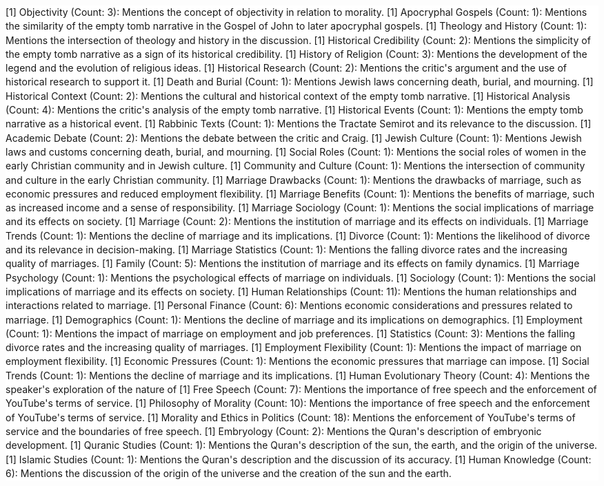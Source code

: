 [1] Objectivity (Count: 3): Mentions the concept of objectivity in relation to morality.
[1] Apocryphal Gospels (Count: 1): Mentions the similarity of the empty tomb narrative in the Gospel of John to later apocryphal gospels.
[1] Theology and History (Count: 1): Mentions the intersection of theology and history in the discussion.
[1] Historical Credibility (Count: 2): Mentions the simplicity of the empty tomb narrative as a sign of its historical credibility.
[1] History of Religion (Count: 3): Mentions the development of the legend and the evolution of religious ideas.
[1] Historical Research (Count: 2): Mentions the critic's argument and the use of historical research to support it.
[1] Death and Burial (Count: 1): Mentions Jewish laws concerning death, burial, and mourning.
[1] Historical Context (Count: 2): Mentions the cultural and historical context of the empty tomb narrative.
[1] Historical Analysis (Count: 4): Mentions the critic's analysis of the empty tomb narrative.
[1] Historical Events (Count: 1): Mentions the empty tomb narrative as a historical event.
[1] Rabbinic Texts (Count: 1): Mentions the Tractate Semirot and its relevance to the discussion.
[1] Academic Debate (Count: 2): Mentions the debate between the critic and Craig.
[1] Jewish Culture (Count: 1): Mentions Jewish laws and customs concerning death, burial, and mourning.
[1] Social Roles (Count: 1): Mentions the social roles of women in the early Christian community and in Jewish culture.
[1] Community and Culture (Count: 1): Mentions the intersection of community and culture in the early Christian community.
[1] Marriage Drawbacks (Count: 1): Mentions the drawbacks of marriage, such as economic pressures and reduced employment flexibility.
[1] Marriage Benefits (Count: 1): Mentions the benefits of marriage, such as increased income and a sense of responsibility.
[1] Marriage Sociology (Count: 1): Mentions the social implications of marriage and its effects on society.
[1] Marriage (Count: 2): Mentions the institution of marriage and its effects on individuals.
[1] Marriage Trends (Count: 1): Mentions the decline of marriage and its implications.
[1] Divorce (Count: 1): Mentions the likelihood of divorce and its relevance in decision-making.
[1] Marriage Statistics (Count: 1): Mentions the falling divorce rates and the increasing quality of marriages.
[1] Family (Count: 5): Mentions the institution of marriage and its effects on family dynamics.
[1] Marriage Psychology (Count: 1): Mentions the psychological effects of marriage on individuals.
[1] Sociology (Count: 1): Mentions the social implications of marriage and its effects on society.
[1] Human Relationships (Count: 11): Mentions the human relationships and interactions related to marriage.
[1] Personal Finance (Count: 6): Mentions economic considerations and pressures related to marriage.
[1] Demographics (Count: 1): Mentions the decline of marriage and its implications on demographics.
[1] Employment (Count: 1): Mentions the impact of marriage on employment and job preferences.
[1] Statistics (Count: 3): Mentions the falling divorce rates and the increasing quality of marriages.
[1] Employment Flexibility (Count: 1): Mentions the impact of marriage on employment flexibility.
[1] Economic Pressures (Count: 1): Mentions the economic pressures that marriage can impose.
[1] Social Trends (Count: 1): Mentions the decline of marriage and its implications.
[1] Human Evolutionary Theory (Count: 4): Mentions the speaker's exploration of the nature of
[1] Free Speech (Count: 7): Mentions the importance of free speech and the enforcement of YouTube's terms of service.
[1] Philosophy of Morality (Count: 10): Mentions the importance of free speech and the enforcement of YouTube's terms of service.
[1] Morality and Ethics in Politics (Count: 18): Mentions the enforcement of YouTube's terms of service and the boundaries of free speech.
[1] Embryology (Count: 2): Mentions the Quran's description of embryonic development.
[1] Quranic Studies (Count: 1): Mentions the Quran's description of the sun, the earth, and the origin of the universe.
[1] Islamic Studies (Count: 1): Mentions the Quran's description and the discussion of its accuracy.
[1] Human Knowledge (Count: 6): Mentions the discussion of the origin of the universe and the creation of the sun and the earth.